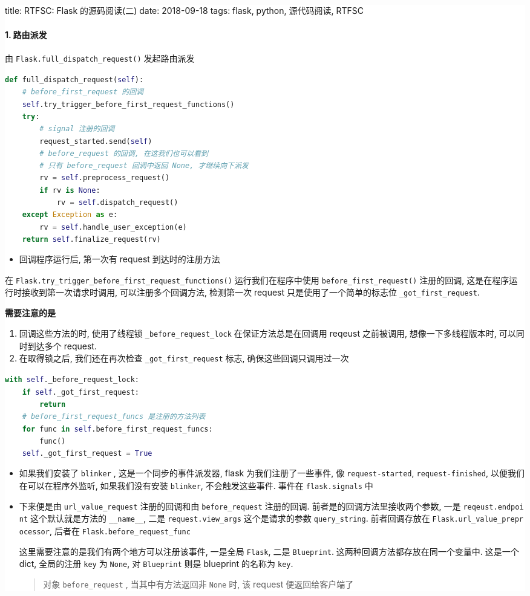 title: RTFSC: Flask 的源码阅读(二)
date: 2018-09-18
tags: flask, python, 源代码阅读, RTFSC



#### 1. 路由派发

由 `Flask.full_dispatch_request()` 发起路由派发

```python
def full_dispatch_request(self):
    # before_first_request 的回调
    self.try_trigger_before_first_request_functions()
    try:
        # signal 注册的回调
        request_started.send(self)
        # before_request 的回调, 在这我们也可以看到
        # 只有 before_request 回调中返回 None, 才继续向下派发
        rv = self.preprocess_request()
        if rv is None:
            rv = self.dispatch_request()
    except Exception as e:
        rv = self.handle_user_exception(e)
    return self.finalize_request(rv)
```

* 回调程序运行后, 第一次有 request 到达时的注册方法

在 `Flask.try_trigger_before_first_request_functions()` 运行我们在程序中使用 `before_first_request()` 注册的回调, 这是在程序运行时接收到第一次请求时调用, 可以注册多个回调方法, 检测第一次 request 只是使用了一个简单的标志位 `_got_first_request`.

**需要注意的是**

1. 回调这些方法的时, 使用了线程锁 `_before_request_lock` 在保证方法总是在回调用 reqeust 之前被调用, 想像一下多线程版本时, 可以同时到达多个 request. 
2. 在取得锁之后, 我们还在再次检查 `_got_first_request` 标志, 确保这些回调只调用过一次

```python
with self._before_request_lock:
    if self._got_first_request:
        return
    # before_first_request_funcs 是注册的方法列表
    for func in self.before_first_request_funcs:
        func()
    self._got_first_request = True
```

* 如果我们安装了 `blinker` , 这是一个同步的事件派发器, flask 为我们注册了一些事件, 像 `request-started`, `request-finished`, 以便我们在可以在程序外监听, 如果我们没有安装 `blinker`, 不会触发这些事件. 事件在 `flask.signals` 中

* 下来便是由 `url_value_request` 注册的回调和由 `before_request` 注册的回调. 前者是的回调方法里接收两个参数, 一是 `reqeust.endpoint` 这个默认就是方法的 `__name__`, 二是  `request.view_args` 这个是请求的参数 `query_string`.  前者回调存放在 `Flask.url_value_preprocessor`, 后者在 `Flask.before_request_func`

  这里需要注意的是我们有两个地方可以注册该事件, 一是全局 `Flask`, 二是 `Blueprint`. 这两种回调方法都存放在同一个变量中. 这是一个 dict, 全局的注册 `key` 为 `None`, 对 `Blueprint` 则是 blueprint 的名称为 `key`.

  > 对象 `before_request` , 当其中有方法返回非 `None` 时, 该 request 便返回给客户端了
